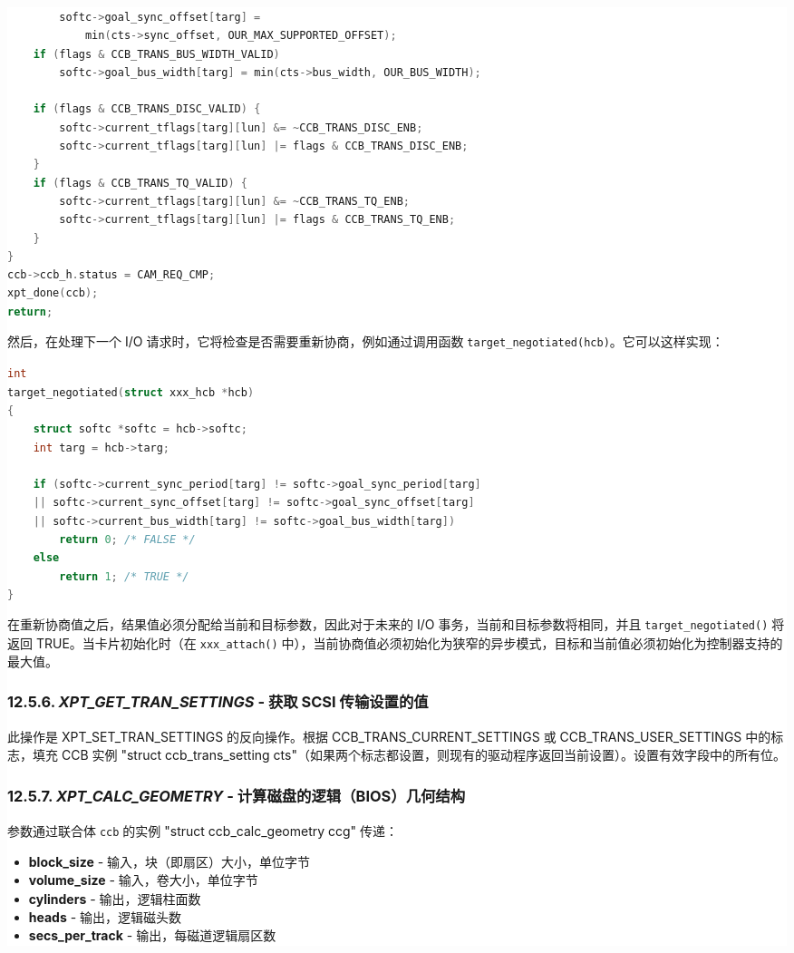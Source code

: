 ```c
        softc->goal_sync_offset[targ] =
            min(cts->sync_offset, OUR_MAX_SUPPORTED_OFFSET);
    if (flags & CCB_TRANS_BUS_WIDTH_VALID)
        softc->goal_bus_width[targ] = min(cts->bus_width, OUR_BUS_WIDTH);

    if (flags & CCB_TRANS_DISC_VALID) {
        softc->current_tflags[targ][lun] &= ~CCB_TRANS_DISC_ENB;
        softc->current_tflags[targ][lun] |= flags & CCB_TRANS_DISC_ENB;
    }
    if (flags & CCB_TRANS_TQ_VALID) {
        softc->current_tflags[targ][lun] &= ~CCB_TRANS_TQ_ENB;
        softc->current_tflags[targ][lun] |= flags & CCB_TRANS_TQ_ENB;
    }
}
ccb->ccb_h.status = CAM_REQ_CMP;
xpt_done(ccb);
return;
```

然后，在处理下一个 I/O 请求时，它将检查是否需要重新协商，例如通过调用函数 `target_negotiated(hcb)`。它可以这样实现：

```c
int
target_negotiated(struct xxx_hcb *hcb)
{
    struct softc *softc = hcb->softc;
    int targ = hcb->targ;

    if (softc->current_sync_period[targ] != softc->goal_sync_period[targ]
    || softc->current_sync_offset[targ] != softc->goal_sync_offset[targ]
    || softc->current_bus_width[targ] != softc->goal_bus_width[targ])
        return 0; /* FALSE */
    else
        return 1; /* TRUE */
}
```

在重新协商值之后，结果值必须分配给当前和目标参数，因此对于未来的 I/O 事务，当前和目标参数将相同，并且 `target_negotiated()` 将返回 TRUE。当卡片初始化时（在 `xxx_attach()` 中），当前协商值必须初始化为狭窄的异步模式，目标和当前值必须初始化为控制器支持的最大值。

### 12.5.6. *XPT\_GET\_TRAN\_SETTINGS* - 获取 SCSI 传输设置的值

此操作是 XPT\_SET\_TRAN\_SETTINGS 的反向操作。根据 CCB\_TRANS\_CURRENT\_SETTINGS 或 CCB\_TRANS\_USER\_SETTINGS 中的标志，填充 CCB 实例 "struct ccb\_trans\_setting cts"（如果两个标志都设置，则现有的驱动程序返回当前设置）。设置有效字段中的所有位。

### 12.5.7. *XPT\_CALC\_GEOMETRY* - 计算磁盘的逻辑（BIOS）几何结构

参数通过联合体 `ccb` 的实例 "struct ccb\_calc\_geometry ccg" 传递：

* **block\_size** - 输入，块（即扇区）大小，单位字节
* **volume\_size** - 输入，卷大小，单位字节
* **cylinders** - 输出，逻辑柱面数
* **heads** - 输出，逻辑磁头数
* **secs\_per\_track** - 输出，每磁道逻辑扇区数

